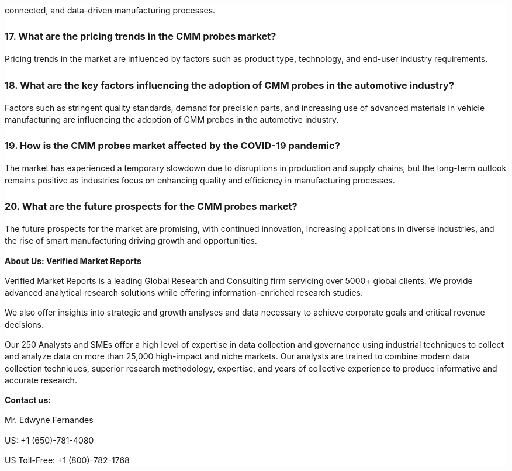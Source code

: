 connected, and data-driven manufacturing processes.</p> <h3>17. What are the pricing trends in the CMM probes market?</h3> <p>Pricing trends in the market are influenced by factors such as product type, technology, and end-user industry requirements.</p> <h3>18. What are the key factors influencing the adoption of CMM probes in the automotive industry?</h3> <p>Factors such as stringent quality standards, demand for precision parts, and increasing use of advanced materials in vehicle manufacturing are influencing the adoption of CMM probes in the automotive industry.</p> <h3>19. How is the CMM probes market affected by the COVID-19 pandemic?</h3> <p>The market has experienced a temporary slowdown due to disruptions in production and supply chains, but the long-term outlook remains positive as industries focus on enhancing quality and efficiency in manufacturing processes.</p> <h3>20. What are the future prospects for the CMM probes market?</h3> <p>The future prospects for the market are promising, with continued innovation, increasing applications in diverse industries, and the rise of smart manufacturing driving growth and opportunities.</p></body></html></h3><p id="" class=""><strong>About Us: Verified Market Reports</strong></p><p id="" class="">Verified Market Reports is a leading Global Research and Consulting firm servicing over 5000+ global clients. We provide advanced analytical research solutions while offering information-enriched research studies.</p><p id="" class="">We also offer insights into strategic and growth analyses and data necessary to achieve corporate goals and critical revenue decisions.</p><p id="" class="">Our 250 Analysts and SMEs offer a high level of expertise in data collection and governance using industrial techniques to collect and analyze data on more than 25,000 high-impact and niche markets. Our analysts are trained to combine modern data collection techniques, superior research methodology, expertise, and years of collective experience to produce informative and accurate research.</p><p id="" class=""><strong>Contact us:</strong></p><p id="" class="">Mr. Edwyne Fernandes</p><p id="" class="">US: +1 (650)-781-4080</p><p id="" class="">US Toll-Free: +1 (800)-782-1768</p>
